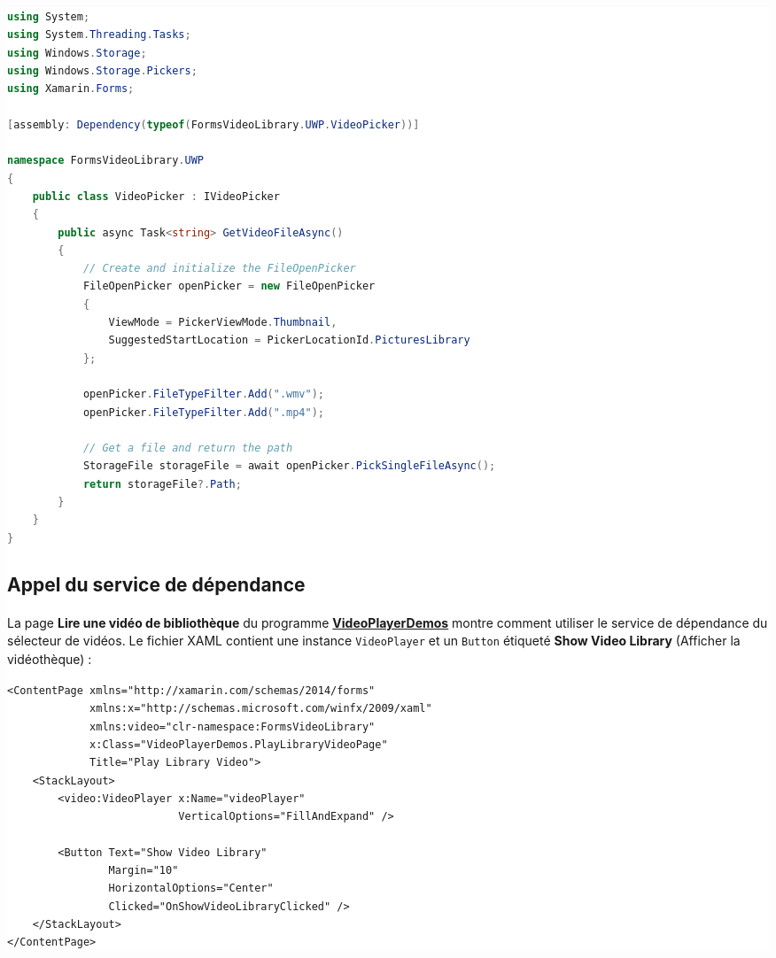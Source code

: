 ```csharp
using System;
using System.Threading.Tasks;
using Windows.Storage;
using Windows.Storage.Pickers;
using Xamarin.Forms;

[assembly: Dependency(typeof(FormsVideoLibrary.UWP.VideoPicker))]

namespace FormsVideoLibrary.UWP
{
    public class VideoPicker : IVideoPicker
    {
        public async Task<string> GetVideoFileAsync()
        {
            // Create and initialize the FileOpenPicker
            FileOpenPicker openPicker = new FileOpenPicker
            {
                ViewMode = PickerViewMode.Thumbnail,
                SuggestedStartLocation = PickerLocationId.PicturesLibrary
            };

            openPicker.FileTypeFilter.Add(".wmv");
            openPicker.FileTypeFilter.Add(".mp4");

            // Get a file and return the path
            StorageFile storageFile = await openPicker.PickSingleFileAsync();
            return storageFile?.Path;
        }
    }
}
```

## <a name="invoking-the-dependency-service"></a>Appel du service de dépendance

La page **Lire une vidéo de bibliothèque** du programme [**VideoPlayerDemos**](https://docs.microsoft.com/samples/xamarin/xamarin-forms-samples/customrenderers-videoplayerdemos) montre comment utiliser le service de dépendance du sélecteur de vidéos. Le fichier XAML contient une instance `VideoPlayer` et un `Button` étiqueté **Show Video Library** (Afficher la vidéothèque) :

```xaml
<ContentPage xmlns="http://xamarin.com/schemas/2014/forms"
             xmlns:x="http://schemas.microsoft.com/winfx/2009/xaml"
             xmlns:video="clr-namespace:FormsVideoLibrary"
             x:Class="VideoPlayerDemos.PlayLibraryVideoPage"
             Title="Play Library Video">
    <StackLayout>
        <video:VideoPlayer x:Name="videoPlayer"
                           VerticalOptions="FillAndExpand" />

        <Button Text="Show Video Library"
                Margin="10"
                HorizontalOptions="Center"
                Clicked="OnShowVideoLibraryClicked" />
    </StackLayout>
</ContentPage>
```
